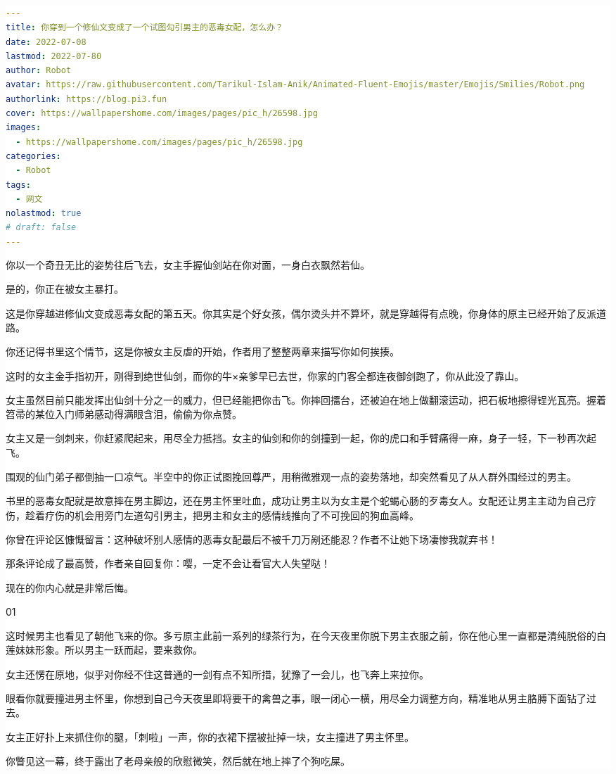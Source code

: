 ```yaml
---
title: 你穿到一个修仙文变成了一个试图勾引男主的恶毒女配，怎么办？
date: 2022-07-08
lastmod: 2022-07-80
author: Robot
avatar: https://raw.githubusercontent.com/Tarikul-Islam-Anik/Animated-Fluent-Emojis/master/Emojis/Smilies/Robot.png
authorlink: https://blog.pi3.fun
cover: https://wallpapershome.com/images/pages/pic_h/26598.jpg
images:
  - https://wallpapershome.com/images/pages/pic_h/26598.jpg
categories:
  - Robot
tags:
  - 网文
nolastmod: true
# draft: false
---
```




你以一个奇丑无比的姿势往后飞去，女主手握仙剑站在你对面，一身白衣飘然若仙。

是的，你正在被女主暴打。

这是你穿越进修仙文变成恶毒女配的第五天。你其实是个好女孩，偶尔烫头并不算坏，就是穿越得有点晚，你身体的原主已经开始了反派道路。

你还记得书里这个情节，这是你被女主反虐的开始，作者用了整整两章来描写你如何挨揍。

这时的女主金手指初开，刚得到绝世仙剑，而你的牛×亲爹早已去世，你家的门客全都连夜御剑跑了，你从此没了靠山。

女主虽然目前只能发挥出仙剑十分之一的威力，但已经能把你击飞。你摔回擂台，还被迫在地上做翻滚运动，把石板地擦得锃光瓦亮。握着笤帚的某位入门师弟感动得满眼含泪，偷偷为你点赞。

女主又是一剑刺来，你赶紧爬起来，用尽全力抵挡。女主的仙剑和你的剑撞到一起，你的虎口和手臂痛得一麻，身子一轻，下一秒再次起飞。

围观的仙门弟子都倒抽一口凉气。半空中的你正试图挽回尊严，用稍微雅观一点的姿势落地，却突然看见了从人群外围经过的男主。

书里的恶毒女配就是故意摔在男主脚边，还在男主怀里吐血，成功让男主以为女主是个蛇蝎心肠的歹毒女人。女配还让男主主动为自己疗伤，趁着疗伤的机会用旁门左道勾引男主，把男主和女主的感情线推向了不可挽回的狗血高峰。

你曾在评论区慷慨留言：这种破坏别人感情的恶毒女配最后不被千刀万剐还能忍？作者不让她下场凄惨我就弃书！

那条评论成了最高赞，作者亲自回复你：嘤，一定不会让看官大人失望哒！

现在的你内心就是非常后悔。

01

这时候男主也看见了朝他飞来的你。多亏原主此前一系列的绿茶行为，在今天夜里你脱下男主衣服之前，你在他心里一直都是清纯脱俗的白莲妹妹形象。所以男主一跃而起，要来救你。

女主还愣在原地，似乎对你经不住这普通的一剑有点不知所措，犹豫了一会儿，也飞奔上来拉你。

眼看你就要撞进男主怀里，你想到自己今天夜里即将要干的禽兽之事，眼一闭心一横，用尽全力调整方向，精准地从男主胳膊下面钻了过去。

女主正好扑上来抓住你的腿，「刺啦」一声，你的衣裙下摆被扯掉一块，女主撞进了男主怀里。

你瞥见这一幕，终于露出了老母亲般的欣慰微笑，然后就在地上摔了个狗吃屎。
